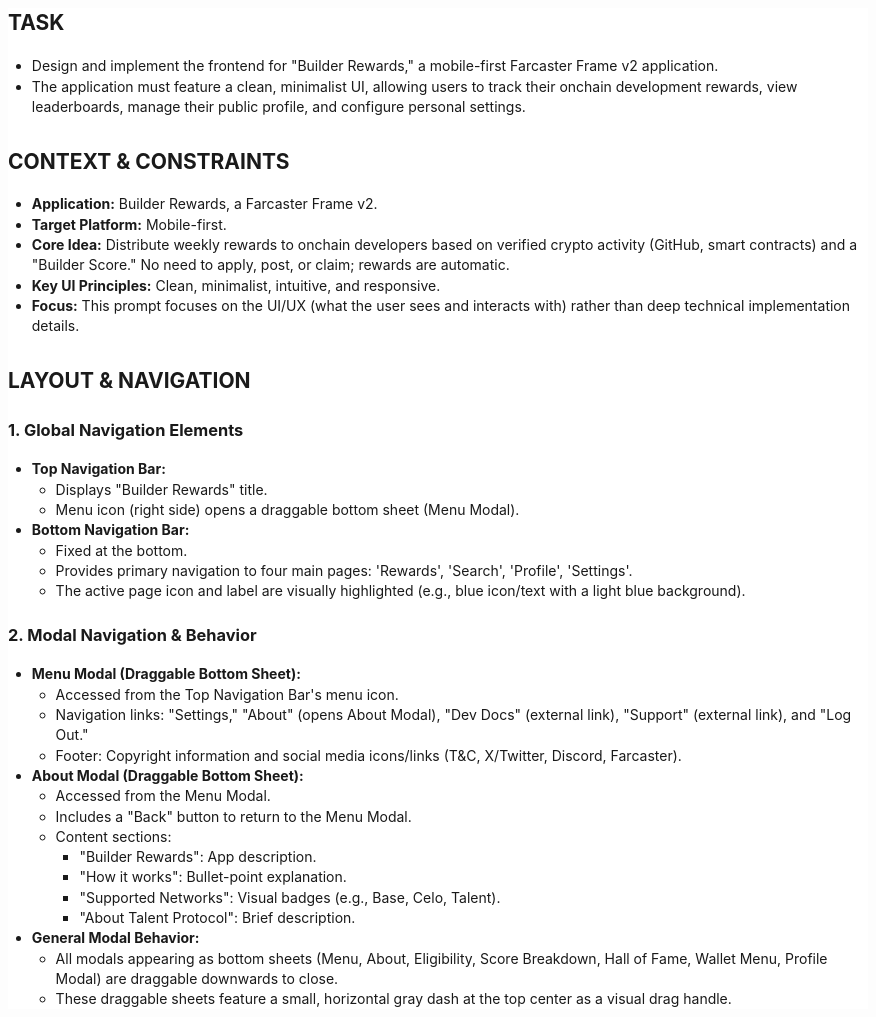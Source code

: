 ## TASK

- Design and implement the frontend for "Builder Rewards," a mobile-first Farcaster Frame v2 application. 
- The application must feature a clean, minimalist UI, allowing users to track their onchain development rewards, view leaderboards, manage their public profile, and configure personal settings.

## CONTEXT & CONSTRAINTS

-   **Application:** Builder Rewards, a Farcaster Frame v2.
-   **Target Platform:** Mobile-first.
-   **Core Idea:** Distribute weekly rewards to onchain developers based on verified crypto activity (GitHub, smart contracts) and a "Builder Score." No need to apply, post, or claim; rewards are automatic.
-   **Key UI Principles:** Clean, minimalist, intuitive, and responsive.
-   **Focus:** This prompt focuses on the UI/UX (what the user sees and interacts with) rather than deep technical implementation details.

## LAYOUT & NAVIGATION

### 1. Global Navigation Elements

-   **Top Navigation Bar:**
    -   Displays "Builder Rewards" title.
    -   Menu icon (right side) opens a draggable bottom sheet (Menu Modal).
-   **Bottom Navigation Bar:**
    -   Fixed at the bottom.
    -   Provides primary navigation to four main pages: 'Rewards', 'Search', 'Profile', 'Settings'.
    -   The active page icon and label are visually highlighted (e.g., blue icon/text with a light blue background).

### 2. Modal Navigation & Behavior

-   **Menu Modal (Draggable Bottom Sheet):**
    -   Accessed from the Top Navigation Bar's menu icon.
    -   Navigation links: "Settings," "About" (opens About Modal), "Dev Docs" (external link), "Support" (external link), and "Log Out."
    -   Footer: Copyright information and social media icons/links (T&C, X/Twitter, Discord, Farcaster).
-   **About Modal (Draggable Bottom Sheet):**
    -   Accessed from the Menu Modal.
    -   Includes a "Back" button to return to the Menu Modal.
    -   Content sections:
        -   "Builder Rewards": App description.
        -   "How it works": Bullet-point explanation.
        -   "Supported Networks": Visual badges (e.g., Base, Celo, Talent).
        -   "About Talent Protocol": Brief description.
-   **General Modal Behavior:**
    -   All modals appearing as bottom sheets (Menu, About, Eligibility, Score Breakdown, Hall of Fame, Wallet Menu, Profile Modal) are draggable downwards to close.
    -   These draggable sheets feature a small, horizontal gray dash at the top center as a visual drag handle.
